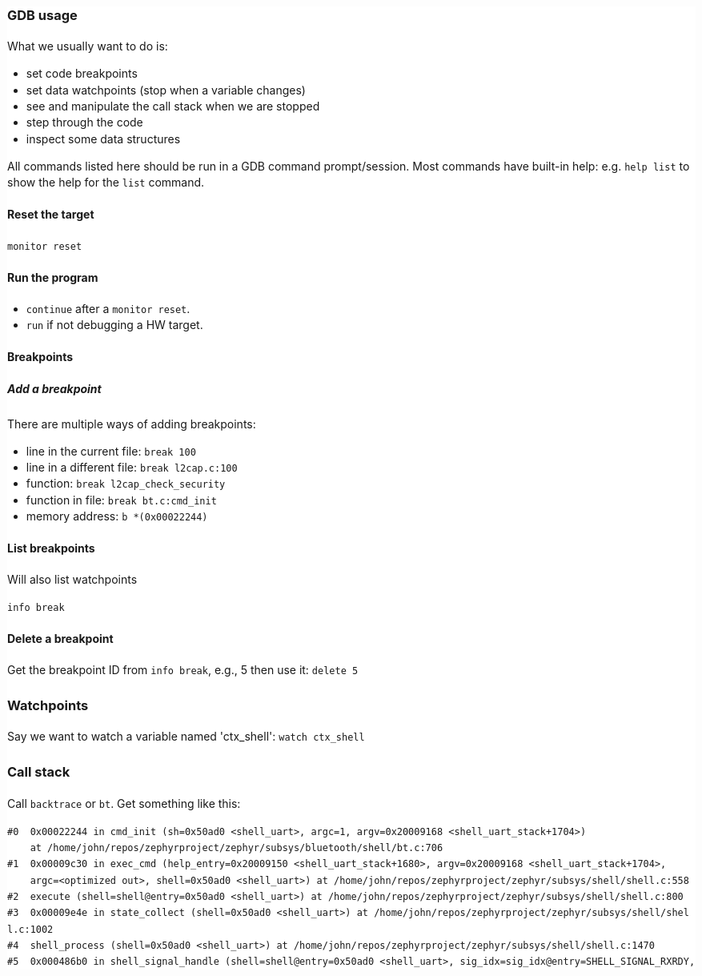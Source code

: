 ### GDB usage

What we usually want to do is:
- set code breakpoints
- set data watchpoints (stop when a variable changes)
- see and manipulate the call stack when we are stopped
- step through the code
- inspect some data structures

All commands listed here should be run in a GDB command prompt/session.
Most commands have built-in help: e.g. `help list` to show the help for the `list` command.

#### Reset the target

`monitor reset`

#### Run the program

- `continue` after a `monitor reset`.
- `run` if not debugging a HW target.

#### Breakpoints

##### Add a breakpoint

There are multiple ways of adding breakpoints:
- line in the current file: `break 100`
- line in a different file: `break l2cap.c:100`
- function: `break l2cap_check_security`
- function in file: `break bt.c:cmd_init`
- memory address: `b *(0x00022244)`

#### List breakpoints

Will also list watchpoints

`info break`

#### Delete a breakpoint

Get the breakpoint ID from `info break`, e.g., 5 then use it: `delete 5`

### Watchpoints

Say we want to watch a variable named 'ctx_shell':
`watch ctx_shell`

### Call stack

Call `backtrace` or `bt`.
Get something like this:

``` shell
#0  0x00022244 in cmd_init (sh=0x50ad0 <shell_uart>, argc=1, argv=0x20009168 <shell_uart_stack+1704>)
    at /home/john/repos/zephyrproject/zephyr/subsys/bluetooth/shell/bt.c:706
#1  0x00009c30 in exec_cmd (help_entry=0x20009150 <shell_uart_stack+1680>, argv=0x20009168 <shell_uart_stack+1704>,
    argc=<optimized out>, shell=0x50ad0 <shell_uart>) at /home/john/repos/zephyrproject/zephyr/subsys/shell/shell.c:558
#2  execute (shell=shell@entry=0x50ad0 <shell_uart>) at /home/john/repos/zephyrproject/zephyr/subsys/shell/shell.c:800
#3  0x00009e4e in state_collect (shell=0x50ad0 <shell_uart>) at /home/john/repos/zephyrproject/zephyr/subsys/shell/shell.c:1002
#4  shell_process (shell=0x50ad0 <shell_uart>) at /home/john/repos/zephyrproject/zephyr/subsys/shell/shell.c:1470
#5  0x000486b0 in shell_signal_handle (shell=shell@entry=0x50ad0 <shell_uart>, sig_idx=sig_idx@entry=SHELL_SIGNAL_RXRDY,
```